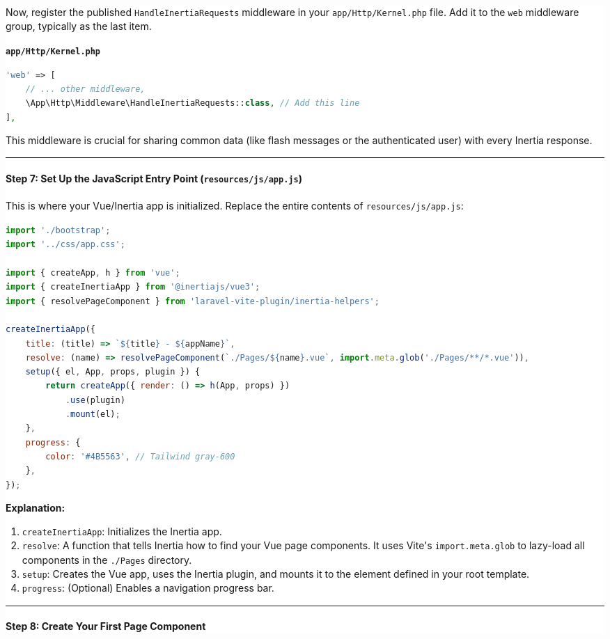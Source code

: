 Now, register the published `HandleInertiaRequests` middleware in your `app/Http/Kernel.php` file. Add it to the `web` middleware group, typically as the last item.

**`app/Http/Kernel.php`**
```php
'web' => [
    // ... other middleware,
    \App\Http\Middleware\HandleInertiaRequests::class, // Add this line
],
```
This middleware is crucial for sharing common data (like flash messages or the authenticated user) with every Inertia response.

---

#### **Step 7: Set Up the JavaScript Entry Point (`resources/js/app.js`)**

This is where your Vue/Inertia app is initialized. Replace the entire contents of `resources/js/app.js`:

```js
import './bootstrap';
import '../css/app.css';

import { createApp, h } from 'vue';
import { createInertiaApp } from '@inertiajs/vue3';
import { resolvePageComponent } from 'laravel-vite-plugin/inertia-helpers';

createInertiaApp({
    title: (title) => `${title} - ${appName}`,
    resolve: (name) => resolvePageComponent(`./Pages/${name}.vue`, import.meta.glob('./Pages/**/*.vue')),
    setup({ el, App, props, plugin }) {
        return createApp({ render: () => h(App, props) })
            .use(plugin)
            .mount(el);
    },
    progress: {
        color: '#4B5563', // Tailwind gray-600
    },
});
```
**Explanation:**
1.  `createInertiaApp`: Initializes the Inertia app.
2.  `resolve`: A function that tells Inertia how to find your Vue page components. It uses Vite's `import.meta.glob` to lazy-load all components in the `./Pages` directory.
3.  `setup`: Creates the Vue app, uses the Inertia plugin, and mounts it to the element defined in your root template.
4.  `progress`: (Optional) Enables a navigation progress bar.

---

#### **Step 8: Create Your First Page Component**

